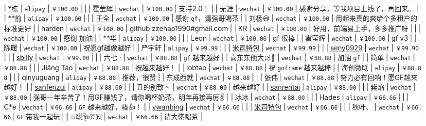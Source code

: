| \*栋 | `alipay` | `￥100.00` |  |
| 霍莹辉 | `wechat` | `￥100.00` | 支持2.0！ |
| 无涯 | `wechat` | `￥100.00` | 感谢分享，等我项目上线了，再回来。 |
| \*\*前 | `alipay` | `￥100.00` |  |
| 王全 | `wechat` | `￥100.00` | 感谢 `gf`，请强哥喝茶 |
| 刘杨😃 | `wechat` | `￥100.00` | 用起来真的爽给个多租户的标准更好 |
| harden | `wechat` | `￥100.00` | github zzehao1990#gmail.com |
| KR | `wechat` | `￥100.00` | 好用，前端易上手，多多推广呀 |
|  | `wechat` | `￥100.00` | 感谢 加油 |
| \*\*华 | `alipay` | `￥100.00` |  |
| Leon | `wechat` | `￥100.00` | gf 很棒 |
| 霍莹辉 | `wechat` | `￥100.00` | gf v3 |
| 陈暖 | `wechat` | `￥100.00` | 祝愿gf越做越好 |
| 严宇轩 | `alipay` | `￥99.99` |  |
| [米司特包](https://github.com/misitebao) | `wechat` | `￥99.99` |  |
| [seny0929](https://gitee.com/seny0929) | `wechat` | `￥99.90` |  |
| [sbilly](https://github.com/sbilly) | `wechat` | `￥99.00` |  |
| 六七 · | `wechat` | `￥88.88` | `gf` 越来越好 |
| 喜东东他大哥🖖 | `wechat` | `￥88.88` | 加油 `gf` |
| 简单 | `wechat` | `￥88.88` |  |
| Jiäng Tāo | `wechat` | `￥88.88` | 祝越来越好！ |
| lobtao | `wechat` | `￥88.88` | 祝 `goframe` 越来越棒 |
| 海创微联 | `alipay` | `￥88.88` |  |
| qinyuguang | `alipay` | `￥88.88` | 推荐，很赞 |
| 东成西就 | `wechat` | `￥88.88` |  |
| 张伟 | `wechat` | `￥88.88` | 努力必有回响！愿GF越来越好！ |
| [sanfenzui](https://gitee.com/sanfenzui) | `alipay` | `￥88.00` |  |
| 丑的别致丶 | `wechat` | `￥88.00` | 越来越好 |
| [sanrentai](https://github.com/sanrentai) | `alipay` | `￥88.00` |  |
| 紫焰 | `wechat` | `￥88.00` | 强哥一年辛苦了！用GF赚钱了，请你喝杯奶茶，明年再接再厉✌️ |
| 冰冰 | `wechat` | `￥88.00` |  |
| Hades | `alipay` | `￥66.66` |  |
| C\*e | `wechat` | `￥66.66` | `GF` 越来越好，棒👍！ |
| [ywanbing](https://github.com/ywanbing) | `wechat` | `￥66.66` |  |
| [米司特包](https://github.com/misitebao) | `wechat` | `￥66.66` |  |
| 秋叶、 | `wechat` | `￥66.66` | `GF` 带我一起玩 |
| 💥聪จุ๊บ🇨🇳 | `wechat` | `￥66.66` | 请大佬喝茶 |